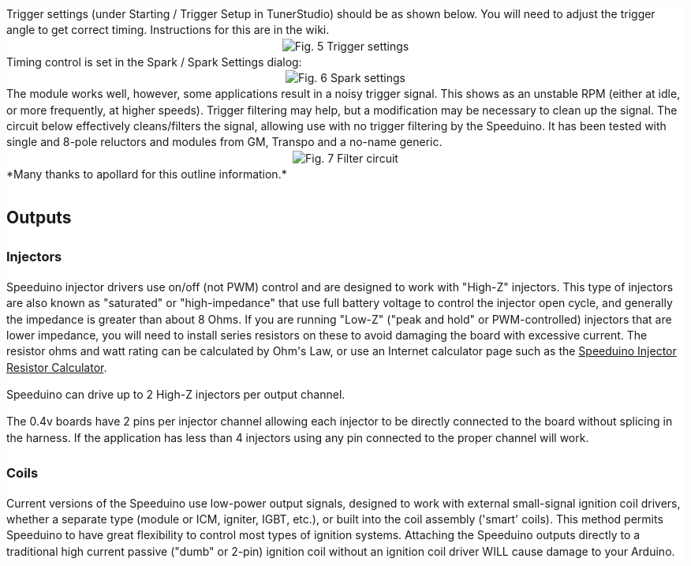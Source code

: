 </center>
Trigger settings (under Starting / Trigger Setup in TunerStudio) should be as shown below. You will need to adjust the trigger angle to get correct timing. Instructions for this are in the wiki.

<center>
<img src="https://raw.githubusercontent.com/speeduino/wiki/master/ignition/GM7_pin_triggerSettings.PNG" title="Fig. 5 Trigger settings" width="35%"/>

</center>
Timing control is set in the Spark / Spark Settings dialog:

<center>
<img src="https://raw.githubusercontent.com/speeduino/wiki/master/ignition/GM7_pin_sparkSettings.png" title="Fig. 6 Spark settings" width="30%"/>

</center>
The module works well, however, some applications result in a noisy trigger signal. This shows as an unstable RPM (either at idle, or more frequently, at higher speeds). Trigger filtering may help, but a modification may be necessary to clean up the signal. The circuit below effectively cleans/filters the signal, allowing use with no trigger filtering by the Speeduino. It has been tested with single and 8-pole reluctors and modules from GM, Transpo and a no-name generic.

<center>
<img src="https://raw.githubusercontent.com/speeduino/wiki/master/ignition/GM7_pin_filter.png" title="Fig. 7 Filter circuit" width="40%"/>

</center>
*Many thanks to apollard for this outline information.*

Outputs
-------

### Injectors

Speeduino injector drivers use on/off (not PWM) control and are designed to work with "High-Z" injectors. This type of injectors are also known as "saturated" or "high-impedance" that use full battery voltage to control the injector open cycle, and generally the impedance is greater than about 8 Ohms. If you are running "Low-Z" ("peak and hold" or PWM-controlled) injectors that are lower impedance, you will need to install series resistors on these to avoid damaging the board with excessive current. The resistor ohms and watt rating can be calculated by Ohm's Law, or use an Internet calculator page such as the [Speeduino Injector Resistor Calculator](http://efistuff.orgfree.com/InjectorResistorCalculator.html).

Speeduino can drive up to 2 High-Z injectors per output channel.

The 0.4v boards have 2 pins per injector channel allowing each injector to be directly connected to the board without splicing in the harness. If the application has less than 4 injectors using any pin connected to the proper channel will work. 

### Coils

Current versions of the Speeduino use low-power output signals, designed to work with external small-signal ignition coil drivers, whether a separate type (module or ICM, igniter, IGBT, etc.), or built into the coil assembly ('smart' coils). This method permits Speeduino to have great flexibility to control most types of ignition systems. Attaching the Speeduino outputs directly to a traditional high current passive ("dumb" or 2-pin) ignition coil without an ignition coil driver WILL cause damage to your Arduino.
